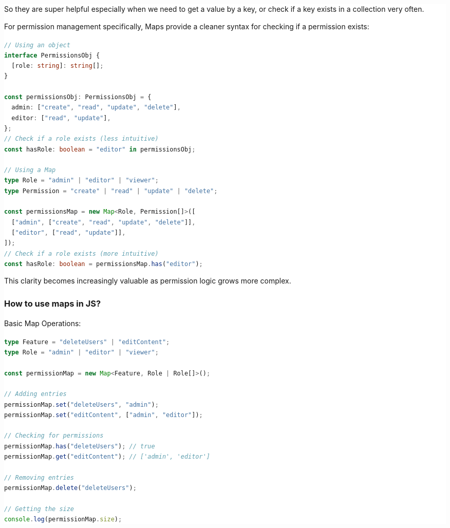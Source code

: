 So they are super helpful especially when we need to get a value by a key, or check if a key exists in a collection very often.

For permission management specifically, Maps provide a cleaner syntax for checking if a permission exists:

```typescript
// Using an object
interface PermissionsObj {
  [role: string]: string[];
}

const permissionsObj: PermissionsObj = {
  admin: ["create", "read", "update", "delete"],
  editor: ["read", "update"],
};
// Check if a role exists (less intuitive)
const hasRole: boolean = "editor" in permissionsObj;

// Using a Map
type Role = "admin" | "editor" | "viewer";
type Permission = "create" | "read" | "update" | "delete";

const permissionsMap = new Map<Role, Permission[]>([
  ["admin", ["create", "read", "update", "delete"]],
  ["editor", ["read", "update"]],
]);
// Check if a role exists (more intuitive)
const hasRole: boolean = permissionsMap.has("editor");
```

This clarity becomes increasingly valuable as permission logic grows more complex.

### How to use maps in JS?

Basic Map Operations:

```typescript
type Feature = "deleteUsers" | "editContent";
type Role = "admin" | "editor" | "viewer";

const permissionMap = new Map<Feature, Role | Role[]>();

// Adding entries
permissionMap.set("deleteUsers", "admin");
permissionMap.set("editContent", ["admin", "editor"]);

// Checking for permissions
permissionMap.has("deleteUsers"); // true
permissionMap.get("editContent"); // ['admin', 'editor']

// Removing entries
permissionMap.delete("deleteUsers");

// Getting the size
console.log(permissionMap.size);
```
